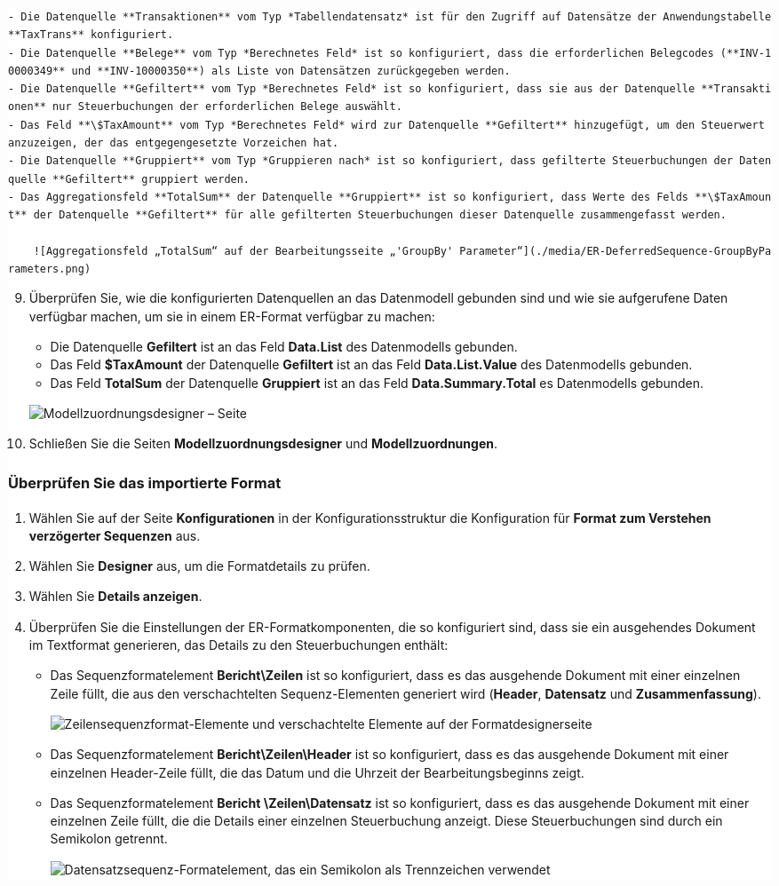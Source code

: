     - Die Datenquelle **Transaktionen** vom Typ *Tabellendatensatz* ist für den Zugriff auf Datensätze der Anwendungstabelle **TaxTrans** konfiguriert.
    - Die Datenquelle **Belege** vom Typ *Berechnetes Feld* ist so konfiguriert, dass die erforderlichen Belegcodes (**INV-10000349** und **INV-10000350**) als Liste von Datensätzen zurückgegeben werden.
    - Die Datenquelle **Gefiltert** vom Typ *Berechnetes Feld* ist so konfiguriert, dass sie aus der Datenquelle **Transaktionen** nur Steuerbuchungen der erforderlichen Belege auswählt.
    - Das Feld **\$TaxAmount** vom Typ *Berechnetes Feld* wird zur Datenquelle **Gefiltert** hinzugefügt, um den Steuerwert anzuzeigen, der das entgegengesetzte Vorzeichen hat.
    - Die Datenquelle **Gruppiert** vom Typ *Gruppieren nach* ist so konfiguriert, dass gefilterte Steuerbuchungen der Datenquelle **Gefiltert** gruppiert werden.
    - Das Aggregationsfeld **TotalSum** der Datenquelle **Gruppiert** ist so konfiguriert, dass Werte des Felds **\$TaxAmount** der Datenquelle **Gefiltert** für alle gefilterten Steuerbuchungen dieser Datenquelle zusammengefasst werden.

        ![Aggregationsfeld „TotalSum“ auf der Bearbeitungsseite „'GroupBy' Parameter“](./media/ER-DeferredSequence-GroupByParameters.png)

9. Überprüfen Sie, wie die konfigurierten Datenquellen an das Datenmodell gebunden sind und wie sie aufgerufene Daten verfügbar machen, um sie in einem ER-Format verfügbar zu machen:

    - Die Datenquelle **Gefiltert** ist an das Feld **Data.List** des Datenmodells gebunden.
    - Das Feld **\$TaxAmount** der Datenquelle **Gefiltert** ist an das Feld **Data.List.Value** des Datenmodells gebunden.
    - Das Feld **TotalSum** der Datenquelle **Gruppiert** ist an das Feld **Data.Summary.Total** es Datenmodells gebunden.

    ![Modellzuordnungsdesigner – Seite](./media/ER-DeferredSequence-ModelMapping.png)

10. Schließen Sie die Seiten **Modellzuordnungsdesigner** und **Modellzuordnungen**.

### <a name="review-the-imported-format"></a>Überprüfen Sie das importierte Format

1. Wählen Sie auf der Seite **Konfigurationen** in der Konfigurationsstruktur die Konfiguration für **Format zum Verstehen verzögerter Sequenzen** aus.
2. Wählen Sie **Designer** aus, um die Formatdetails zu prüfen.
3. Wählen Sie **Details anzeigen**.
4. Überprüfen Sie die Einstellungen der ER-Formatkomponenten, die so konfiguriert sind, dass sie ein ausgehendes Dokument im Textformat generieren, das Details zu den Steuerbuchungen enthält:

    - Das Sequenzformatelement **Bericht\\Zeilen** ist so konfiguriert, dass es das ausgehende Dokument mit einer einzelnen Zeile füllt, die aus den verschachtelten Sequenz-Elementen generiert wird (**Header**, **Datensatz** und **Zusammenfassung**).

        ![Zeilensequenzformat-Elemente und verschachtelte Elemente auf der Formatdesignerseite](./media/ER-DeferredSequence-Format.png)

    - Das Sequenzformatelement **Bericht\\Zeilen\\Header** ist so konfiguriert, dass es das ausgehende Dokument mit einer einzelnen Header-Zeile füllt, die das Datum und die Uhrzeit der Bearbeitungsbeginns zeigt.
    - Das Sequenzformatelement **Bericht \\Zeilen\\Datensatz** ist so konfiguriert, dass es das ausgehende Dokument mit einer einzelnen Zeile füllt, die die Details einer einzelnen Steuerbuchung anzeigt. Diese Steuerbuchungen sind durch ein Semikolon getrennt.

        ![Datensatzsequenz-Formatelement, das ein Semikolon als Trennzeichen verwendet](./media/ER-DeferredSequence-Format1.png)
